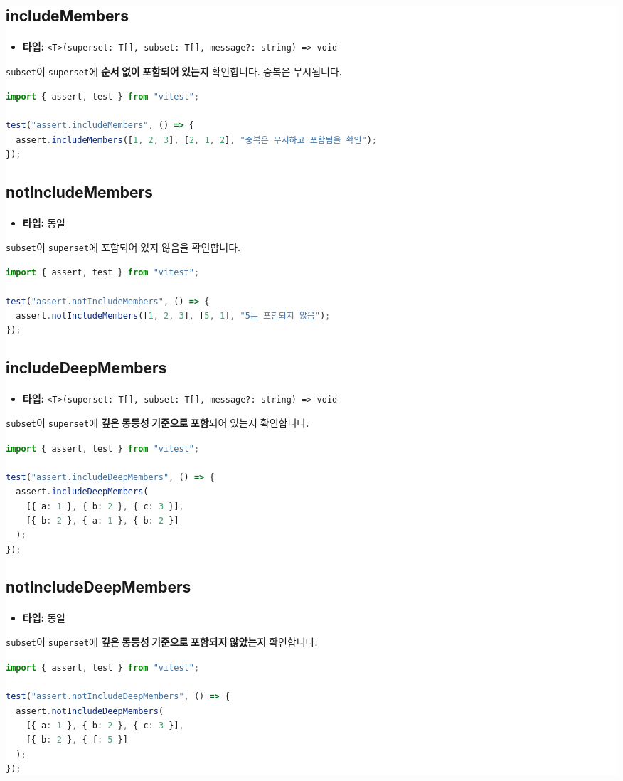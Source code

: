 ## includeMembers

- **타입:** `<T>(superset: T[], subset: T[], message?: string) => void`

`subset`이 `superset`에 **순서 없이 포함되어 있는지** 확인합니다. 중복은 무시됩니다.

```ts
import { assert, test } from "vitest";

test("assert.includeMembers", () => {
  assert.includeMembers([1, 2, 3], [2, 1, 2], "중복은 무시하고 포함됨을 확인");
});
```

## notIncludeMembers

- **타입:** 동일

`subset`이 `superset`에 포함되어 있지 않음을 확인합니다.

```ts
import { assert, test } from "vitest";

test("assert.notIncludeMembers", () => {
  assert.notIncludeMembers([1, 2, 3], [5, 1], "5는 포함되지 않음");
});
```

## includeDeepMembers

- **타입:** `<T>(superset: T[], subset: T[], message?: string) => void`

`subset`이 `superset`에 **깊은 동등성 기준으로 포함**되어 있는지 확인합니다.

```ts
import { assert, test } from "vitest";

test("assert.includeDeepMembers", () => {
  assert.includeDeepMembers(
    [{ a: 1 }, { b: 2 }, { c: 3 }],
    [{ b: 2 }, { a: 1 }, { b: 2 }]
  );
});
```

## notIncludeDeepMembers

- **타입:** 동일

`subset`이 `superset`에 **깊은 동등성 기준으로 포함되지 않았는지** 확인합니다.

```ts
import { assert, test } from "vitest";

test("assert.notIncludeDeepMembers", () => {
  assert.notIncludeDeepMembers(
    [{ a: 1 }, { b: 2 }, { c: 3 }],
    [{ b: 2 }, { f: 5 }]
  );
});
```
